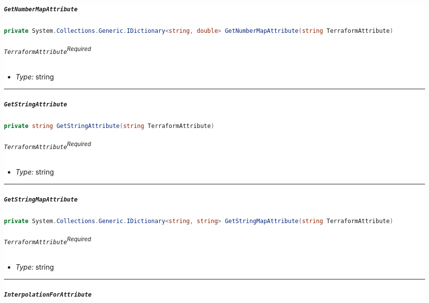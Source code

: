 ##### `GetNumberMapAttribute` <a name="GetNumberMapAttribute" id="@cdktf/provider-kubernetes.certificateSigningRequest.CertificateSigningRequestTimeoutsOutputReference.getNumberMapAttribute"></a>

```csharp
private System.Collections.Generic.IDictionary<string, double> GetNumberMapAttribute(string TerraformAttribute)
```

###### `TerraformAttribute`<sup>Required</sup> <a name="TerraformAttribute" id="@cdktf/provider-kubernetes.certificateSigningRequest.CertificateSigningRequestTimeoutsOutputReference.getNumberMapAttribute.parameter.terraformAttribute"></a>

- *Type:* string

---

##### `GetStringAttribute` <a name="GetStringAttribute" id="@cdktf/provider-kubernetes.certificateSigningRequest.CertificateSigningRequestTimeoutsOutputReference.getStringAttribute"></a>

```csharp
private string GetStringAttribute(string TerraformAttribute)
```

###### `TerraformAttribute`<sup>Required</sup> <a name="TerraformAttribute" id="@cdktf/provider-kubernetes.certificateSigningRequest.CertificateSigningRequestTimeoutsOutputReference.getStringAttribute.parameter.terraformAttribute"></a>

- *Type:* string

---

##### `GetStringMapAttribute` <a name="GetStringMapAttribute" id="@cdktf/provider-kubernetes.certificateSigningRequest.CertificateSigningRequestTimeoutsOutputReference.getStringMapAttribute"></a>

```csharp
private System.Collections.Generic.IDictionary<string, string> GetStringMapAttribute(string TerraformAttribute)
```

###### `TerraformAttribute`<sup>Required</sup> <a name="TerraformAttribute" id="@cdktf/provider-kubernetes.certificateSigningRequest.CertificateSigningRequestTimeoutsOutputReference.getStringMapAttribute.parameter.terraformAttribute"></a>

- *Type:* string

---

##### `InterpolationForAttribute` <a name="InterpolationForAttribute" id="@cdktf/provider-kubernetes.certificateSigningRequest.CertificateSigningRequestTimeoutsOutputReference.interpolationForAttribute"></a>

